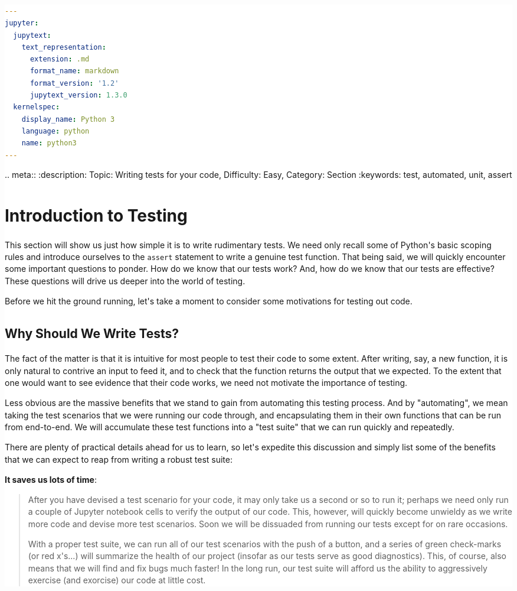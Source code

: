 ```yaml
---
jupyter:
  jupytext:
    text_representation:
      extension: .md
      format_name: markdown
      format_version: '1.2'
      jupytext_version: 1.3.0
  kernelspec:
    display_name: Python 3
    language: python
    name: python3
---
```



.. meta::
   :description: Topic: Writing tests for your code, Difficulty: Easy, Category: Section
   :keywords: test, automated, unit, assert  


# Introduction to Testing

This section will show us just how simple it is to write rudimentary tests. We need only recall some of Python's basic scoping rules and introduce ourselves to the `assert` statement to write a genuine test function. That being said, we will quickly encounter some important questions to ponder. How do we know that our tests work? And, how do we know that our tests are effective? These questions will drive us deeper into the world of testing. 

Before we hit the ground running, let's take a moment to consider some motivations for testing out code.


## Why Should We Write Tests?

The fact of the matter is that it is intuitive for most people to test their code to some extent.
After writing, say, a new function, it is only natural to contrive an input to feed it, and to check that the function returns the output that we expected.
To the extent that one would want to see evidence that their code works, we need not motivate the importance of testing.

Less obvious are the massive benefits that we stand to gain from automating this testing process.
And by "automating", we mean taking the test scenarios that we were running our code through, and encapsulating them in their own functions that can be run from end-to-end.
We will accumulate these test functions into a "test suite" that we can run quickly and repeatedly.

There are plenty of practical details ahead for us to learn, so let's expedite this discussion and simply list some of the benefits that we can expect to reap from writing a robust test suite:

**It saves us lots of time**:

> After you have devised a test scenario for your code, it may only take us a second or so to run it; perhaps we need only run a couple of Jupyter notebook cells to verify the output of our code.
> This, however, will quickly become unwieldy as we write more code and devise more test scenarios.
> Soon we will be dissuaded from running our tests except for on rare occasions.
> 
> With a proper test suite, we can run all of our test scenarios with the push of a button, and a series of green check-marks (or red x's...) will summarize the health of our project (insofar as our tests serve as good diagnostics).
> This, of course, also means that we will find and fix bugs much faster!
> In the long run, our test suite will afford us the ability to aggressively exercise (and exorcise) our code at little cost.
